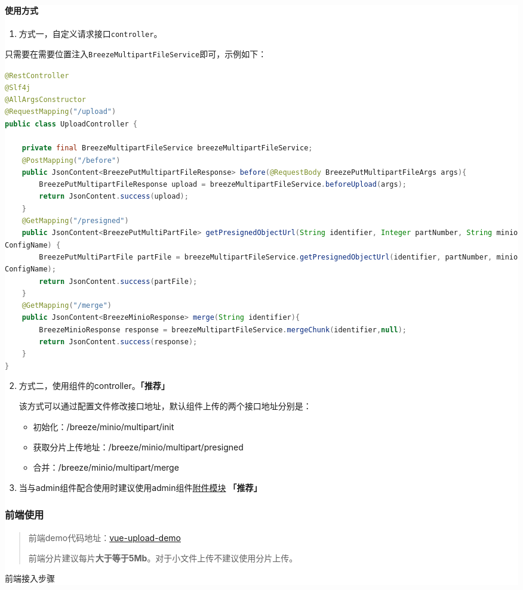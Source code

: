 #### 使用方式

1. 方式一，自定义请求接口`controller`。

只需要在需要位置注入`BreezeMultipartFileService`即可，示例如下：

```java
@RestController
@Slf4j
@AllArgsConstructor
@RequestMapping("/upload")
public class UploadController {

    private final BreezeMultipartFileService breezeMultipartFileService;
    @PostMapping("/before")
    public JsonContent<BreezePutMultipartFileResponse> before(@RequestBody BreezePutMultipartFileArgs args){
        BreezePutMultipartFileResponse upload = breezeMultipartFileService.beforeUpload(args);
        return JsonContent.success(upload);
    }
    @GetMapping("/presigned")
    public JsonContent<BreezePutMultiPartFile> getPresignedObjectUrl(String identifier, Integer partNumber, String minioConfigName) {
        BreezePutMultiPartFile partFile = breezeMultipartFileService.getPresignedObjectUrl(identifier, partNumber, minioConfigName);
        return JsonContent.success(partFile);
    }
    @GetMapping("/merge")
    public JsonContent<BreezeMinioResponse> merge(String identifier){
        BreezeMinioResponse response = breezeMultipartFileService.mergeChunk(identifier,null);
        return JsonContent.success(response);
    }
}
```

2. 方式二，使用组件的controller。**「推荐」**
   
   该方式可以通过配置文件修改接口地址，默认组件上传的两个接口地址分别是：
   
   * 初始化：/breeze/minio/multipart/init
   
   * 获取分片上传地址：/breeze/minio/multipart/presigned
   
   * 合并：/breeze/minio/multipart/merge

3. 当与admin组件配合使用时建议使用admin组件<u>附件模块</u> **「推荐」**

### 前端使用

> 前端demo代码地址：[vue-upload-demo](https://gitee.com/it-xiaofan/breeze-spring-cloud-demo/tree/main/vue-upload-demo)
> 
> 前端分片建议每片**大于等于5Mb**。对于小文件上传不建议使用分片上传。

前端接入步骤
